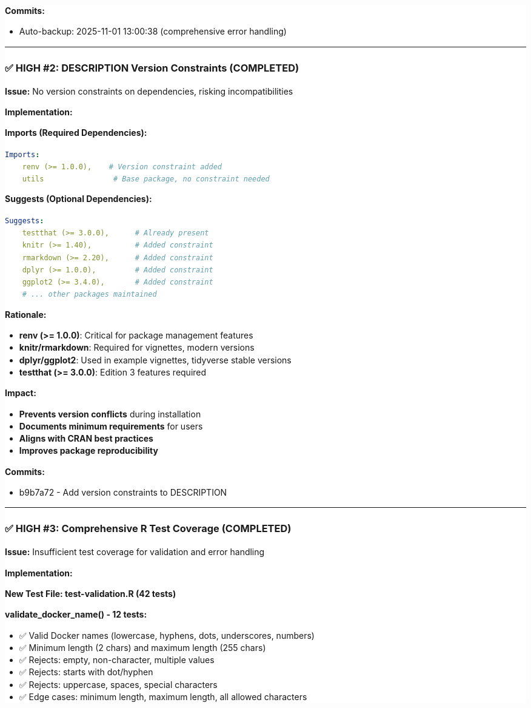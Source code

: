 **Commits:**
- Auto-backup: 2025-11-01 13:00:38 (comprehensive error handling)

---

### ✅ HIGH #2: DESCRIPTION Version Constraints (COMPLETED)

**Issue:** No version constraints on dependencies, risking incompatibilities

**Implementation:**

**Imports (Required Dependencies):**
```yaml
Imports:
    renv (>= 1.0.0),    # Version constraint added
    utils                # Base package, no constraint needed
```

**Suggests (Optional Dependencies):**
```yaml
Suggests:
    testthat (>= 3.0.0),      # Already present
    knitr (>= 1.40),          # Added constraint
    rmarkdown (>= 2.20),      # Added constraint
    dplyr (>= 1.0.0),         # Added constraint
    ggplot2 (>= 3.4.0),       # Added constraint
    # ... other packages maintained
```

**Rationale:**
- **renv (>= 1.0.0)**: Critical for package management features
- **knitr/rmarkdown**: Required for vignettes, modern versions
- **dplyr/ggplot2**: Used in example vignettes, tidyverse stable versions
- **testthat (>= 3.0.0)**: Edition 3 features required

**Impact:**
- **Prevents version conflicts** during installation
- **Documents minimum requirements** for users
- **Aligns with CRAN best practices**
- **Improves package reproducibility**

**Commits:**
- b9b7a72 - Add version constraints to DESCRIPTION

---

### ✅ HIGH #3: Comprehensive R Test Coverage (COMPLETED)

**Issue:** Insufficient test coverage for validation and error handling

**Implementation:**

**New Test File: test-validation.R (42 tests)**

**validate_docker_name() - 12 tests:**
- ✅ Valid Docker names (lowercase, hyphens, dots, underscores, numbers)
- ✅ Minimum length (2 chars) and maximum length (255 chars)
- ✅ Rejects: empty, non-character, multiple values
- ✅ Rejects: starts with dot/hyphen
- ✅ Rejects: uppercase, spaces, special characters
- ✅ Edge cases: minimum length, maximum length, all allowed characters
